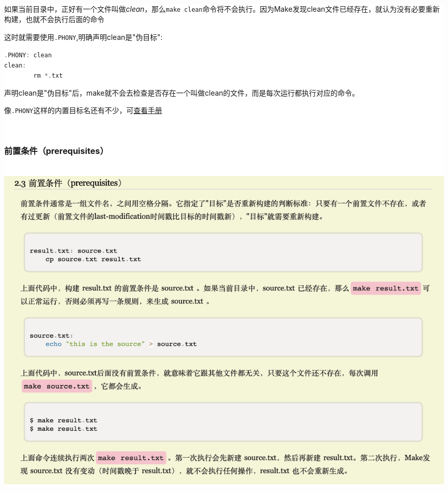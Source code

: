 

如果当前目录中，正好有一个文件叫做*clean*，那么`make clean`命令将不会执行。因为Make发现clean文件已经存在，就认为没有必要重新构建，也就不会执行后面的命令

这时就需要使用`.PHONY`,明确声明clean是"伪目标":


```go
.PHONY: clean
clean:
        rm *.txt
```

声明clean是"伪目标"后，make就不会去检查是否存在一个叫做clean的文件，而是每次运行都执行对应的命令。

像`.PHONY`这样的内置目标名还有不少，可[查看手册](https://www.gnu.org/software/make/manual/html_node/Special-Targets.html#Special-Targets)



<br>

### 前置条件（prerequisites）

<br>




<img src="Makefile书写小结/1.png" width = 100% height = 100% />
